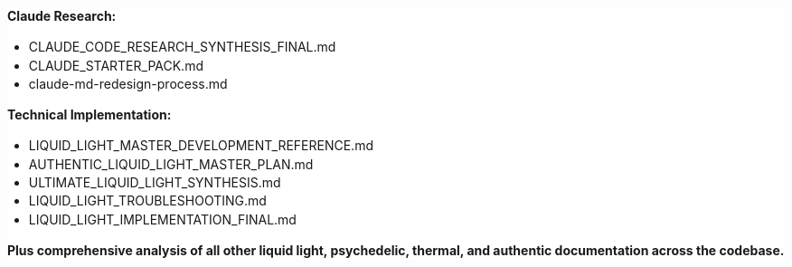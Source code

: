 **Claude Research:**
- CLAUDE_CODE_RESEARCH_SYNTHESIS_FINAL.md
- CLAUDE_STARTER_PACK.md
- claude-md-redesign-process.md

**Technical Implementation:**
- LIQUID_LIGHT_MASTER_DEVELOPMENT_REFERENCE.md
- AUTHENTIC_LIQUID_LIGHT_MASTER_PLAN.md
- ULTIMATE_LIQUID_LIGHT_SYNTHESIS.md
- LIQUID_LIGHT_TROUBLESHOOTING.md
- LIQUID_LIGHT_IMPLEMENTATION_FINAL.md

**Plus comprehensive analysis of all other liquid light, psychedelic, thermal, and authentic documentation across the codebase.**